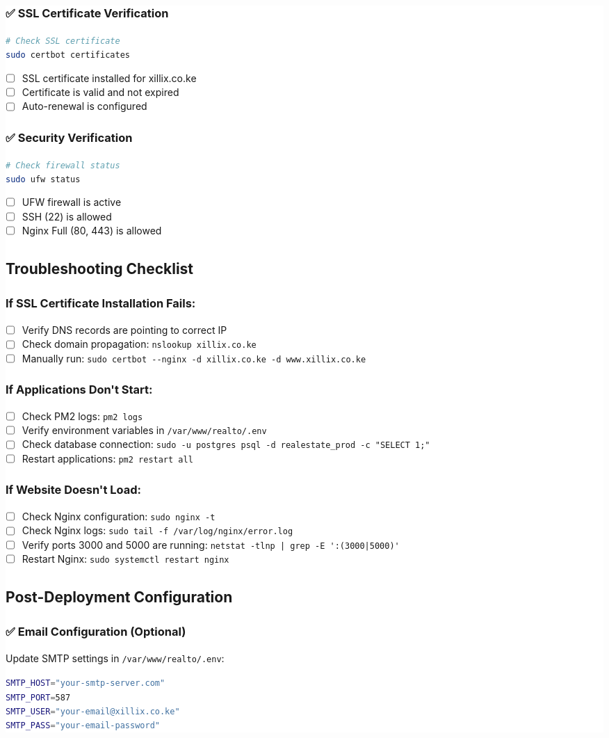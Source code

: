 ### ✅ SSL Certificate Verification

```bash
# Check SSL certificate
sudo certbot certificates
```

- [ ] SSL certificate installed for xillix.co.ke
- [ ] Certificate is valid and not expired
- [ ] Auto-renewal is configured

### ✅ Security Verification

```bash
# Check firewall status
sudo ufw status
```

- [ ] UFW firewall is active
- [ ] SSH (22) is allowed
- [ ] Nginx Full (80, 443) is allowed

## Troubleshooting Checklist

### If SSL Certificate Installation Fails:

- [ ] Verify DNS records are pointing to correct IP
- [ ] Check domain propagation: `nslookup xillix.co.ke`
- [ ] Manually run: `sudo certbot --nginx -d xillix.co.ke -d www.xillix.co.ke`

### If Applications Don't Start:

- [ ] Check PM2 logs: `pm2 logs`
- [ ] Verify environment variables in `/var/www/realto/.env`
- [ ] Check database connection:
      `sudo -u postgres psql -d realestate_prod -c "SELECT 1;"`
- [ ] Restart applications: `pm2 restart all`

### If Website Doesn't Load:

- [ ] Check Nginx configuration: `sudo nginx -t`
- [ ] Check Nginx logs: `sudo tail -f /var/log/nginx/error.log`
- [ ] Verify ports 3000 and 5000 are running:
      `netstat -tlnp | grep -E ':(3000|5000)'`
- [ ] Restart Nginx: `sudo systemctl restart nginx`

## Post-Deployment Configuration

### ✅ Email Configuration (Optional)

Update SMTP settings in `/var/www/realto/.env`:

```bash
SMTP_HOST="your-smtp-server.com"
SMTP_PORT=587
SMTP_USER="your-email@xillix.co.ke"
SMTP_PASS="your-email-password"
```
